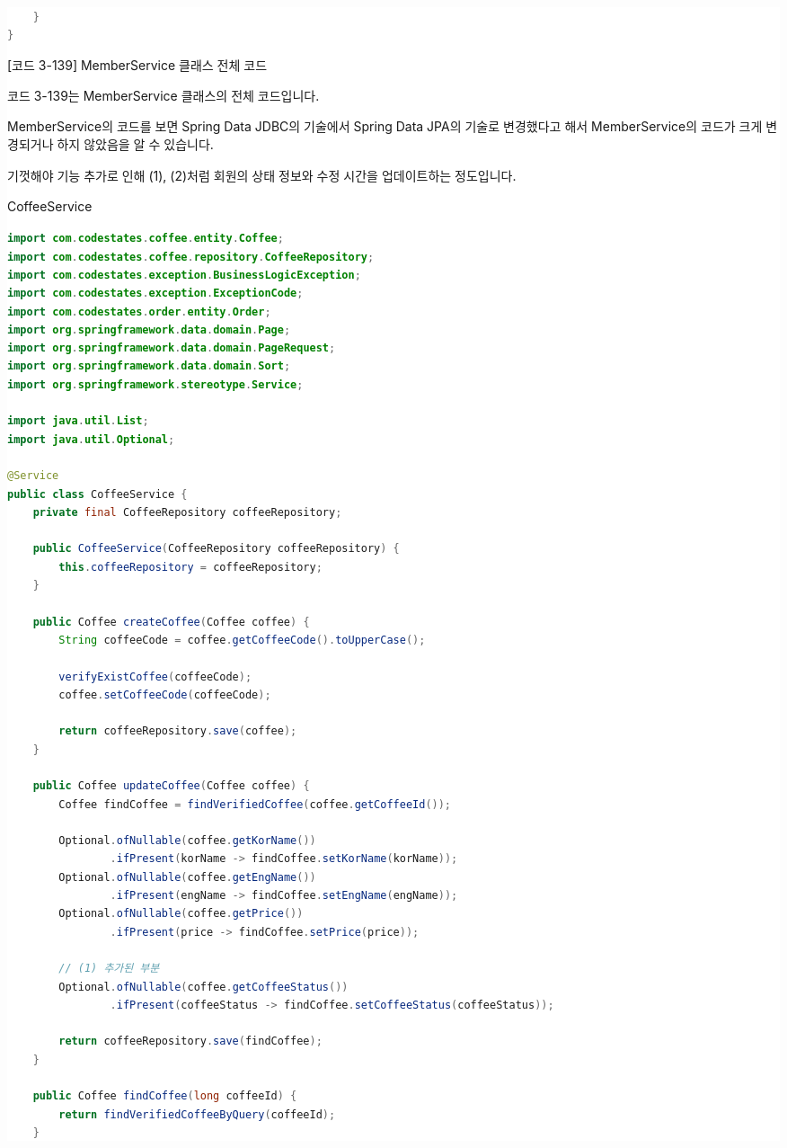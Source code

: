 ```java
    }
}
```
[코드 3-139] MemberService 클래스 전체 코드

코드 3-139는 MemberService 클래스의 전체 코드입니다.

MemberService의 코드를 보면 Spring Data JDBC의 기술에서 Spring Data JPA의 기술로 변경했다고 해서 MemberService의 코드가 크게 변경되거나 하지 않았음을 알 수 있습니다.

기껏해야 기능 추가로 인해 (1), (2)처럼 회원의 상태 정보와 수정 시간을 업데이트하는 정도입니다.


CoffeeService
```java
import com.codestates.coffee.entity.Coffee;
import com.codestates.coffee.repository.CoffeeRepository;
import com.codestates.exception.BusinessLogicException;
import com.codestates.exception.ExceptionCode;
import com.codestates.order.entity.Order;
import org.springframework.data.domain.Page;
import org.springframework.data.domain.PageRequest;
import org.springframework.data.domain.Sort;
import org.springframework.stereotype.Service;

import java.util.List;
import java.util.Optional;

@Service
public class CoffeeService {
    private final CoffeeRepository coffeeRepository;

    public CoffeeService(CoffeeRepository coffeeRepository) {
        this.coffeeRepository = coffeeRepository;
    }

    public Coffee createCoffee(Coffee coffee) {
        String coffeeCode = coffee.getCoffeeCode().toUpperCase();

        verifyExistCoffee(coffeeCode);
        coffee.setCoffeeCode(coffeeCode);

        return coffeeRepository.save(coffee);
    }

    public Coffee updateCoffee(Coffee coffee) {
        Coffee findCoffee = findVerifiedCoffee(coffee.getCoffeeId());

        Optional.ofNullable(coffee.getKorName())
                .ifPresent(korName -> findCoffee.setKorName(korName));
        Optional.ofNullable(coffee.getEngName())
                .ifPresent(engName -> findCoffee.setEngName(engName));
        Optional.ofNullable(coffee.getPrice())
                .ifPresent(price -> findCoffee.setPrice(price));

        // (1) 추가된 부분
        Optional.ofNullable(coffee.getCoffeeStatus())
                .ifPresent(coffeeStatus -> findCoffee.setCoffeeStatus(coffeeStatus));

        return coffeeRepository.save(findCoffee);
    }

    public Coffee findCoffee(long coffeeId) {
        return findVerifiedCoffeeByQuery(coffeeId);
    }
```